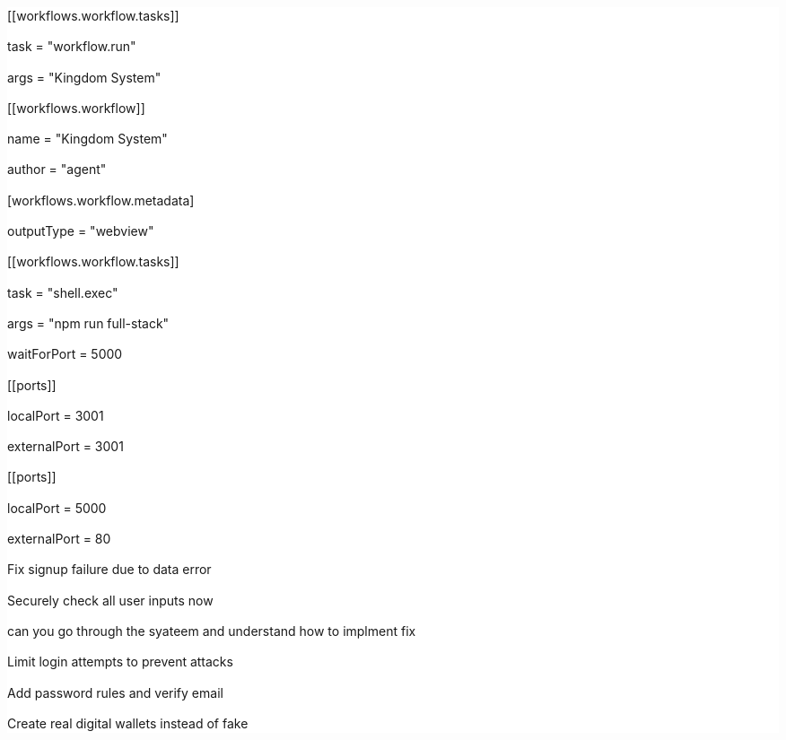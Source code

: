 [[workflows.workflow.tasks]]

task = "workflow.run"

args = "Kingdom System"



[[workflows.workflow]]

name = "Kingdom System"

author = "agent"



[workflows.workflow.metadata]

outputType = "webview"



[[workflows.workflow.tasks]]

task = "shell.exec"

args = "npm run full-stack"

waitForPort = 5000



[[ports]]

localPort = 3001

externalPort = 3001



[[ports]]

localPort = 5000

externalPort = 80



Fix signup failure due to data error



Securely check all user inputs now





can you go through the syateem and understand how to implment fix 



Limit login attempts to prevent attacks



Add password rules and verify email



Create real digital wallets instead of fake

